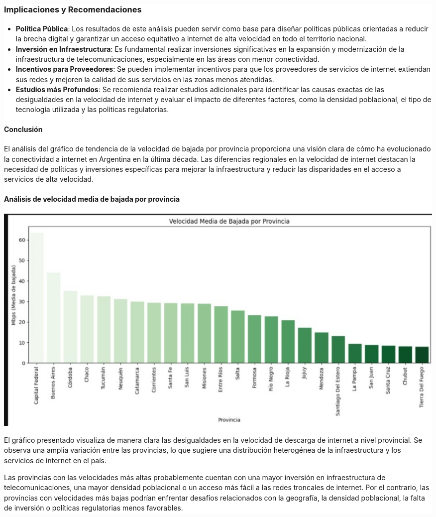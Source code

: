 ### Implicaciones y Recomendaciones
- **Política Pública**: Los resultados de este análisis pueden servir como base para diseñar políticas públicas orientadas a reducir la brecha digital y garantizar un acceso equitativo a internet de alta velocidad en todo el territorio nacional.
- **Inversión en Infraestructura**: Es fundamental realizar inversiones significativas en la expansión y modernización de la infraestructura de telecomunicaciones, especialmente en las áreas con menor conectividad.
- **Incentivos para Proveedores**: Se pueden implementar incentivos para que los proveedores de servicios de internet extiendan sus redes y mejoren la calidad de sus servicios en las zonas menos atendidas.
- **Estudios más Profundos**: Se recomienda realizar estudios adicionales para identificar las causas exactas de las desigualdades en la velocidad de internet y evaluar el impacto de diferentes factores, como la densidad poblacional, el tipo de tecnología utilizada y las políticas regulatorias.

#### Conclusión
El análisis del gráfico de tendencia de la velocidad de bajada por provincia proporciona una visión clara de cómo ha evolucionado la conectividad a internet en Argentina en la última década. Las diferencias regionales en la velocidad de internet destacan la necesidad de políticas y inversiones específicas para mejorar la infraestructura y reducir las disparidades en el acceso a servicios de alta velocidad.  


#### Análisis de velocidad media de bajada por provincia  
![Gráfico de Accesos](Images/final.jpeg)   

El gráfico presentado visualiza de manera clara las desigualdades en la velocidad de descarga de internet a nivel provincial. Se observa una amplia variación entre las provincias, lo que sugiere una distribución heterogénea de la infraestructura y los servicios de internet en el país.

Las provincias con las velocidades más altas probablemente cuentan con una mayor inversión en infraestructura de telecomunicaciones, una mayor densidad poblacional o un acceso más fácil a las redes troncales de internet. Por el contrario, las provincias con velocidades más bajas podrían enfrentar desafíos relacionados con la geografía, la densidad poblacional, la falta de inversión o políticas regulatorias menos favorables.
